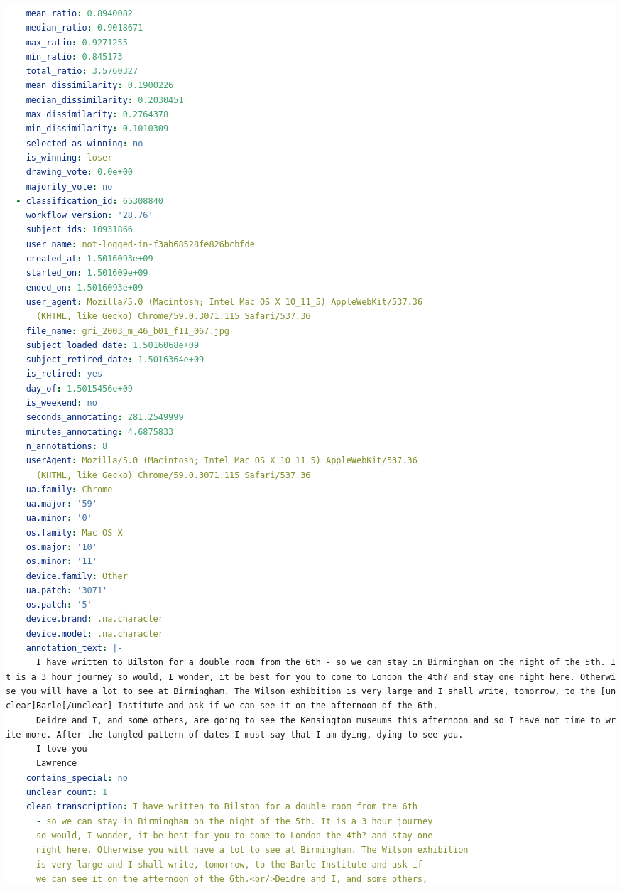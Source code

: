 ```yaml
    mean_ratio: 0.8940082
    median_ratio: 0.9018671
    max_ratio: 0.9271255
    min_ratio: 0.845173
    total_ratio: 3.5760327
    mean_dissimilarity: 0.1900226
    median_dissimilarity: 0.2030451
    max_dissimilarity: 0.2764378
    min_dissimilarity: 0.1010309
    selected_as_winning: no
    is_winning: loser
    drawing_vote: 0.0e+00
    majority_vote: no
  - classification_id: 65308840
    workflow_version: '28.76'
    subject_ids: 10931866
    user_name: not-logged-in-f3ab68528fe826bcbfde
    created_at: 1.5016093e+09
    started_on: 1.501609e+09
    ended_on: 1.5016093e+09
    user_agent: Mozilla/5.0 (Macintosh; Intel Mac OS X 10_11_5) AppleWebKit/537.36
      (KHTML, like Gecko) Chrome/59.0.3071.115 Safari/537.36
    file_name: gri_2003_m_46_b01_f11_067.jpg
    subject_loaded_date: 1.5016068e+09
    subject_retired_date: 1.5016364e+09
    is_retired: yes
    day_of: 1.5015456e+09
    is_weekend: no
    seconds_annotating: 281.2549999
    minutes_annotating: 4.6875833
    n_annotations: 8
    userAgent: Mozilla/5.0 (Macintosh; Intel Mac OS X 10_11_5) AppleWebKit/537.36
      (KHTML, like Gecko) Chrome/59.0.3071.115 Safari/537.36
    ua.family: Chrome
    ua.major: '59'
    ua.minor: '0'
    os.family: Mac OS X
    os.major: '10'
    os.minor: '11'
    device.family: Other
    ua.patch: '3071'
    os.patch: '5'
    device.brand: .na.character
    device.model: .na.character
    annotation_text: |-
      I have written to Bilston for a double room from the 6th - so we can stay in Birmingham on the night of the 5th. It is a 3 hour journey so would, I wonder, it be best for you to come to London the 4th? and stay one night here. Otherwise you will have a lot to see at Birmingham. The Wilson exhibition is very large and I shall write, tomorrow, to the [unclear]Barle[/unclear] Institute and ask if we can see it on the afternoon of the 6th.
      Deidre and I, and some others, are going to see the Kensington museums this afternoon and so I have not time to write more. After the tangled pattern of dates I must say that I am dying, dying to see you.
      I love you
      Lawrence
    contains_special: no
    unclear_count: 1
    clean_transcription: I have written to Bilston for a double room from the 6th
      - so we can stay in Birmingham on the night of the 5th. It is a 3 hour journey
      so would, I wonder, it be best for you to come to London the 4th? and stay one
      night here. Otherwise you will have a lot to see at Birmingham. The Wilson exhibition
      is very large and I shall write, tomorrow, to the Barle Institute and ask if
      we can see it on the afternoon of the 6th.<br/>Deidre and I, and some others,
```